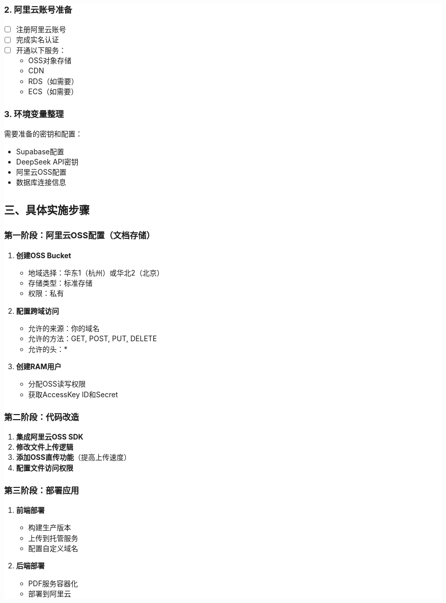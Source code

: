 ### 2. 阿里云账号准备
- [ ] 注册阿里云账号
- [ ] 完成实名认证
- [ ] 开通以下服务：
  - OSS对象存储
  - CDN
  - RDS（如需要）
  - ECS（如需要）

### 3. 环境变量整理
需要准备的密钥和配置：
- Supabase配置
- DeepSeek API密钥
- 阿里云OSS配置
- 数据库连接信息

## 三、具体实施步骤

### 第一阶段：阿里云OSS配置（文档存储）

1. **创建OSS Bucket**
   - 地域选择：华东1（杭州）或华北2（北京）
   - 存储类型：标准存储
   - 权限：私有

2. **配置跨域访问**
   - 允许的来源：你的域名
   - 允许的方法：GET, POST, PUT, DELETE
   - 允许的头：*

3. **创建RAM用户**
   - 分配OSS读写权限
   - 获取AccessKey ID和Secret

### 第二阶段：代码改造

1. **集成阿里云OSS SDK**
2. **修改文件上传逻辑**
3. **添加OSS直传功能**（提高上传速度）
4. **配置文件访问权限**

### 第三阶段：部署应用

1. **前端部署**
   - 构建生产版本
   - 上传到托管服务
   - 配置自定义域名

2. **后端部署**
   - PDF服务容器化
   - 部署到阿里云
